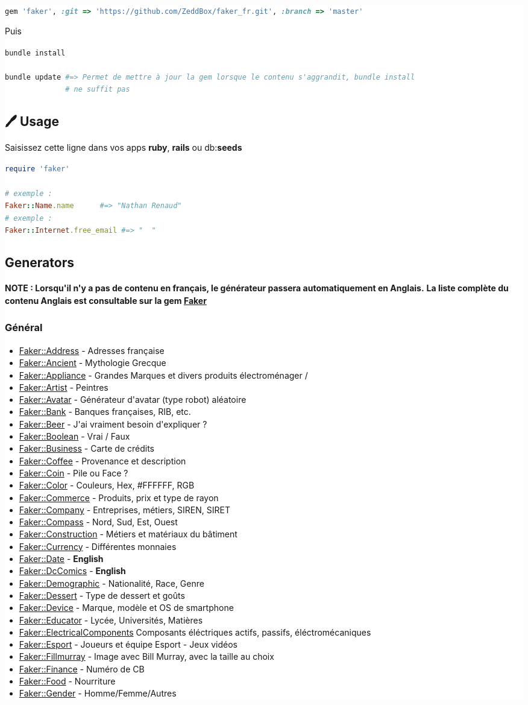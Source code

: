 ```ruby
gem 'faker', :git => 'https://github.com/ZeddBox/faker_fr.git', :branch => 'master'
```

Puis 

```ruby
bundle install

bundle update #=> Permet de mettre à jour la gem lorsque le contenu s'aggrandit, bundle install
              # ne suffit pas
```



## 🖊 Usage

 Saisissez cette ligne dans vos apps **ruby**, **rails** ou db:**seeds**

```ruby
require 'faker'

# exemple : 
Faker::Name.name      #=> "Nathan Renaud"
# exemple : 
Faker::Internet.free_email #=> "  "
```

## Generators
**NOTE : Lorsqu'il n'y a pas de contenu en français, le générateur passera automatiquement en Anglais.**
**La liste complète du contenu Anglais est consultable sur la gem [Faker](https://github.com/faker-ruby/faker)**

### Général
  - [Faker::Address](doc/default/address.md) - Adresses française
  - [Faker::Ancient](doc/default/ancient.md) - Mythologie Grecque
  - [Faker::Appliance](doc/default/appliance.md) - Grandes Marques et divers produits électroménager /  
  - [Faker::Artist](doc/default/artist.md) - Peintres
  - [Faker::Avatar](doc/default/avatar.md) - Générateur d'avatar (type robot) aléatoire
  - [Faker::Bank](doc/default/bank.md) - Banques françaises, RIB, etc. 
  - [Faker::Beer](doc/default/beer.md) - J'ai vraiment besoin d'expliquer ?
  - [Faker::Boolean](doc/default/boolean.md) - Vrai / Faux
  - [Faker::Business](doc/default/business.md) - Carte de crédits
  - [Faker::Coffee](doc/default/coffee.md) - Provenance et description
  - [Faker::Coin](doc/default/coin.md) - Pile ou Face ?
  - [Faker::Color](doc/default/color.md) - Couleurs, Hex, #FFFFFF, RGB
  - [Faker::Commerce](doc/default/commerce.md) - Produits, prix et type de rayon
  - [Faker::Company](doc/default/company.md) - Entreprises, métiers, SIREN, SIRET
  - [Faker::Compass](doc/default/compass.md) - Nord, Sud, Est, Ouest
  - [Faker::Construction](doc/default/construction.md) - Métiers et matériaux du bâtiment
  - [Faker::Currency](doc/default/currency.md) - Différentes monnaies
  - [Faker::Date](doc/default/date.md) - **English**
  - [Faker::DcComics](doc/default/dc_comics.md) - **English**
  - [Faker::Demographic](doc/default/demographic.md) - Nationalité, Race, Genre
  - [Faker::Dessert](doc/default/dessert.md) - Type de dessert et goûts
  - [Faker::Device](doc/default/device.md) - Marque, modèle et OS de smartphone
  - [Faker::Educator](doc/default/educator.md) - Lycée, Universités, Matières
  - [Faker::ElectricalComponents](doc/default/electrical_components.md) Composants éléctriques actifs, passifs, éléctromécaniques
  - [Faker::Esport](doc/default/esport.md) - Joueurs et équipe Esport - Jeux vidéos 
  - [Faker::Fillmurray](doc/default/fillmurray.md) - Image avec Bill Murray, avec la taille au choix
  - [Faker::Finance](doc/default/finance.md) - Numéro de CB
  - [Faker::Food](doc/default/food.md) - Nourriture 
  - [Faker::Gender](doc/default/gender.md) - Homme/Femme/Autres
